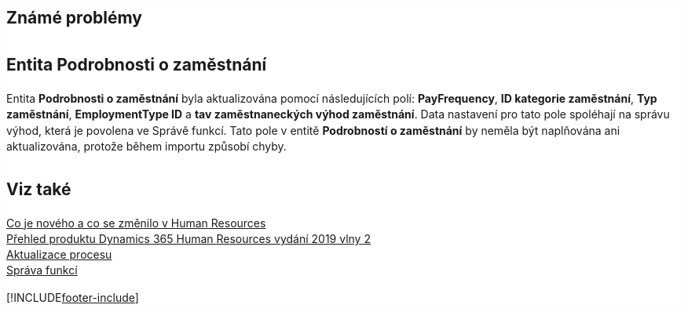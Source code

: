 ## <a name="known-issues"></a>Známé problémy

## <a name="employment-detail-entity"></a>Entita Podrobnosti o zaměstnání

Entita **Podrobnosti o zaměstnání** byla aktualizována pomocí následujících polí: **PayFrequency**, **ID kategorie zaměstnání**, **Typ zaměstnání**, **EmploymentType ID** a **tav zaměstnaneckých výhod zaměstnání**. Data nastavení pro tato pole spoléhají na správu výhod, která je povolena ve Správě funkcí. Tato pole v entitě **Podrobností o zaměstnání** by neměla být naplňována ani aktualizována, protože během importu způsobí chyby.

## <a name="see-also"></a>Viz také

[Co je nového a co se změnilo v Human Resources](hr-admin-whats-new.md)</br>
[Přehled produktu Dynamics 365 Human Resources vydání 2019 vlny 2](https://docs.microsoft.com/dynamics365-release-plan/2019wave2/dynamics365-human-resources/)</br>
[Aktualizace procesu](hr-admin-setup-update-process.md)</br>
[Správa funkcí](hr-admin-manage-features.md)

[!INCLUDE[footer-include](../includes/footer-banner.md)]